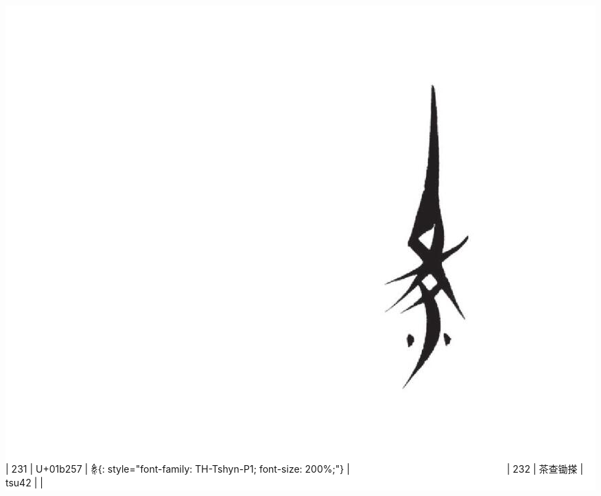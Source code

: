 | 231 | U+01b257 | <span>𛉗</span>{: style="font-family: TH-Tshyn-P1; font-size: 200%;"} | ![U+01b257](../glyph/231.jpg) | 232 | 茶查锄搽 | tsu42 |  |